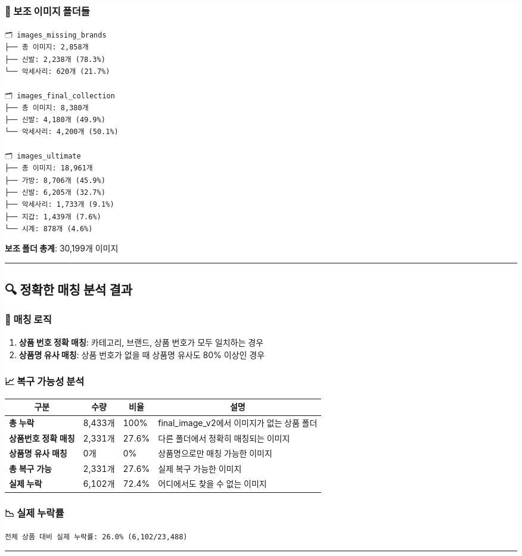 ### 📁 보조 이미지 폴더들
```
🗂️ images_missing_brands
├── 총 이미지: 2,858개
├── 신발: 2,238개 (78.3%)
└── 악세사리: 620개 (21.7%)

🗂️ images_final_collection  
├── 총 이미지: 8,380개
├── 신발: 4,180개 (49.9%)
└── 악세사리: 4,200개 (50.1%)

🗂️ images_ultimate
├── 총 이미지: 18,961개
├── 가방: 8,706개 (45.9%)
├── 신발: 6,205개 (32.7%)
├── 악세사리: 1,733개 (9.1%)
├── 지갑: 1,439개 (7.6%)
└── 시계: 878개 (4.6%)
```

**보조 폴더 총계**: 30,199개 이미지

---

## 🔍 정확한 매칭 분석 결과

### 🎯 매칭 로직
1. **상품 번호 정확 매칭**: 카테고리, 브랜드, 상품 번호가 모두 일치하는 경우
2. **상품명 유사 매칭**: 상품 번호가 없을 때 상품명 유사도 80% 이상인 경우

### 📈 복구 가능성 분석

| 구분 | 수량 | 비율 | 설명 |
|------|------|------|------|
| **총 누락** | 8,433개 | 100% | final_image_v2에서 이미지가 없는 상품 폴더 |
| **상품번호 정확 매칭** | 2,331개 | 27.6% | 다른 폴더에서 정확히 매칭되는 이미지 |
| **상품명 유사 매칭** | 0개 | 0% | 상품명으로만 매칭 가능한 이미지 |
| **총 복구 가능** | 2,331개 | 27.6% | 실제 복구 가능한 이미지 |
| **실제 누락** | 6,102개 | 72.4% | 어디에서도 찾을 수 없는 이미지 |

### 📉 실제 누락률
```
전체 상품 대비 실제 누락률: 26.0% (6,102/23,488)
```

---
